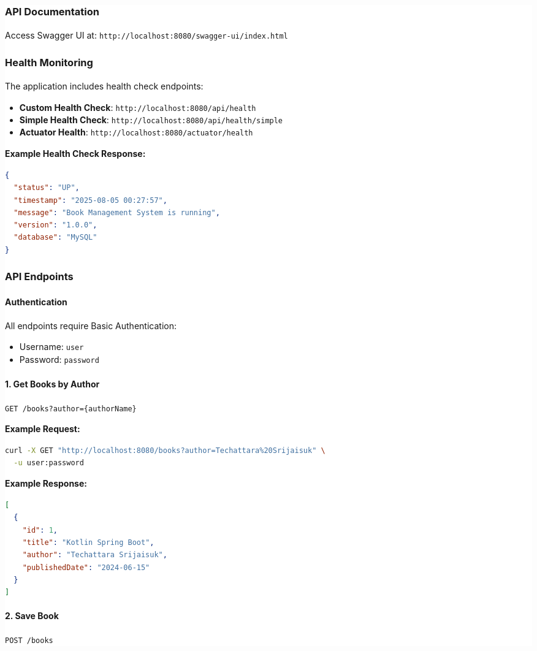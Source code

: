 ### API Documentation

Access Swagger UI at: `http://localhost:8080/swagger-ui/index.html`

### Health Monitoring

The application includes health check endpoints:

- **Custom Health Check**: `http://localhost:8080/api/health`
- **Simple Health Check**: `http://localhost:8080/api/health/simple`
- **Actuator Health**: `http://localhost:8080/actuator/health`

**Example Health Check Response:**
```json
{
  "status": "UP",
  "timestamp": "2025-08-05 00:27:57",
  "message": "Book Management System is running",
  "version": "1.0.0",
  "database": "MySQL"
}
```

### API Endpoints

#### Authentication
All endpoints require Basic Authentication:
- Username: `user`
- Password: `password`

#### 1. Get Books by Author
```
GET /books?author={authorName}
```

**Example Request:**
```bash
curl -X GET "http://localhost:8080/books?author=Techattara%20Srijaisuk" \
  -u user:password
```

**Example Response:**
```json
[
  {
    "id": 1,
    "title": "Kotlin Spring Boot",
    "author": "Techattara Srijaisuk",
    "publishedDate": "2024-06-15"
  }
]
```

#### 2. Save Book
```
POST /books
```
